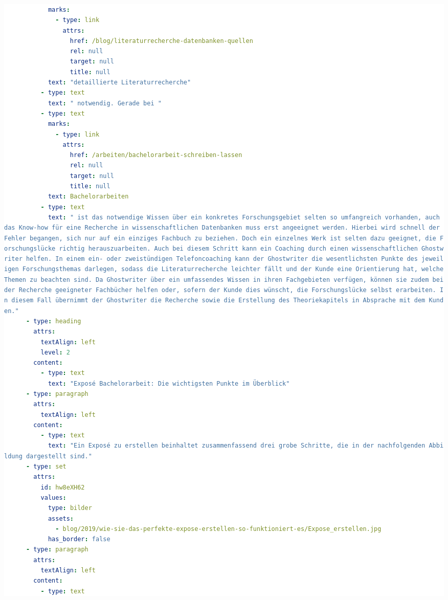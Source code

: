 ```yaml
            marks:
              - type: link
                attrs:
                  href: /blog/literaturrecherche-datenbanken-quellen
                  rel: null
                  target: null
                  title: null
            text: "detaillierte Literaturrecherche"
          - type: text
            text: " notwendig. Gerade bei "
          - type: text
            marks:
              - type: link
                attrs:
                  href: /arbeiten/bachelorarbeit-schreiben-lassen
                  rel: null
                  target: null
                  title: null
            text: Bachelorarbeiten
          - type: text
            text: " ist das notwendige Wissen über ein konkretes Forschungsgebiet selten so umfangreich vorhanden, auch das Know-how für eine Recherche in wissenschaftlichen Datenbanken muss erst angeeignet werden. Hierbei wird schnell der Fehler begangen, sich nur auf ein einziges Fachbuch zu beziehen. Doch ein einzelnes Werk ist selten dazu geeignet, die Forschungslücke richtig herauszuarbeiten. Auch bei diesem Schritt kann ein Coaching durch einen wissenschaftlichen Ghostwriter helfen. In einem ein- oder zweistündigen Telefoncoaching kann der Ghostwriter die wesentlichsten Punkte des jeweiligen Forschungsthemas darlegen, sodass die Literaturrecherche leichter fällt und der Kunde eine Orientierung hat, welche Themen zu beachten sind. Da Ghostwriter über ein umfassendes Wissen in ihren Fachgebieten verfügen, können sie zudem bei der Recherche geeigneter Fachbücher helfen oder, sofern der Kunde dies wünscht, die Forschungslücke selbst erarbeiten. In diesem Fall übernimmt der Ghostwriter die Recherche sowie die Erstellung des Theoriekapitels in Absprache mit dem Kunden."
      - type: heading
        attrs:
          textAlign: left
          level: 2
        content:
          - type: text
            text: "Exposé Bachelorarbeit: Die wichtigsten Punkte im Überblick"
      - type: paragraph
        attrs:
          textAlign: left
        content:
          - type: text
            text: "Ein Exposé zu erstellen beinhaltet zusammenfassend drei grobe Schritte, die in der nachfolgenden Abbildung dargestellt sind."
      - type: set
        attrs:
          id: hw8eXH62
          values:
            type: bilder
            assets:
              - blog/2019/wie-sie-das-perfekte-expose-erstellen-so-funktioniert-es/Expose_erstellen.jpg
            has_border: false
      - type: paragraph
        attrs:
          textAlign: left
        content:
          - type: text
```